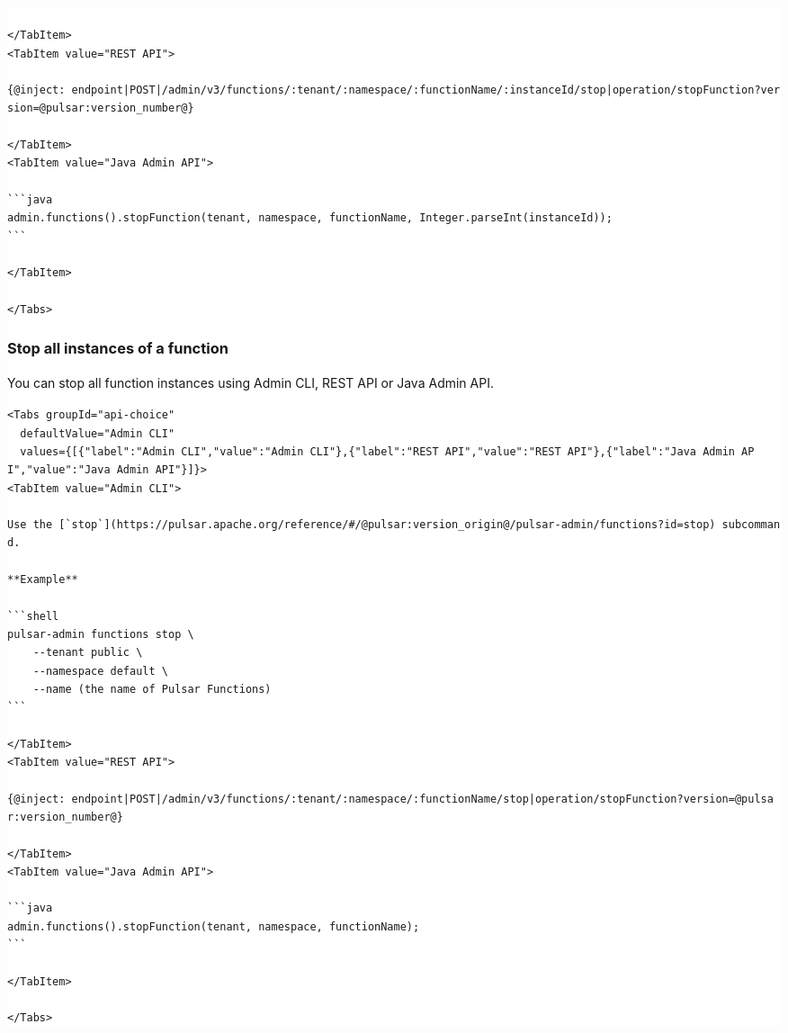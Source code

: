 ````mdx-code-block

</TabItem>
<TabItem value="REST API">

{@inject: endpoint|POST|/admin/v3/functions/:tenant/:namespace/:functionName/:instanceId/stop|operation/stopFunction?version=@pulsar:version_number@}

</TabItem>
<TabItem value="Java Admin API">

```java
admin.functions().stopFunction(tenant, namespace, functionName, Integer.parseInt(instanceId));
```

</TabItem>

</Tabs>
````

### Stop all instances of a function

You can stop all function instances using Admin CLI, REST API or Java Admin API.

````mdx-code-block
<Tabs groupId="api-choice"
  defaultValue="Admin CLI"
  values={[{"label":"Admin CLI","value":"Admin CLI"},{"label":"REST API","value":"REST API"},{"label":"Java Admin API","value":"Java Admin API"}]}>
<TabItem value="Admin CLI">

Use the [`stop`](https://pulsar.apache.org/reference/#/@pulsar:version_origin@/pulsar-admin/functions?id=stop) subcommand. 

**Example**

```shell
pulsar-admin functions stop \
	--tenant public \
	--namespace default \
	--name (the name of Pulsar Functions)
```

</TabItem>
<TabItem value="REST API">

{@inject: endpoint|POST|/admin/v3/functions/:tenant/:namespace/:functionName/stop|operation/stopFunction?version=@pulsar:version_number@}

</TabItem>
<TabItem value="Java Admin API">

```java
admin.functions().stopFunction(tenant, namespace, functionName);
```

</TabItem>

</Tabs>
````
